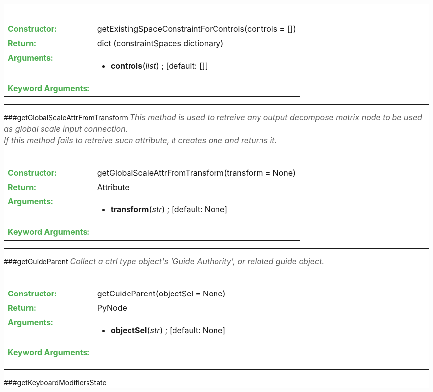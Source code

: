</i>
<br>
</font>
<font size = 3pt>
<table>
<tr><td><b><font color = #4caf50>Constructor:  </font></b></td><td>getExistingSpaceConstraintForControls(controls = [])</td></tr>
<tr><td><b><font color = #4caf50>Return:  </font></b></td><td>dict (constraintSpaces dictionary)</td></tr>
<tr><td><b><font color = #4caf50>Arguments:  </font></b></td>
<td><ul>
<li><b>controls</b>(<i>list</i>) ; [default: []]</li>
</ul></td>
</tr>
<tr width=150px><td><b><font color = #4caf50>Keyword Arguments:  </font></b></td>
</tr>
</table></font>
<hr width = 100%>
###getGlobalScaleAttrFromTransform
<font color = #5f5f5f size = 3pt>
<i>
This method is used to retreive any output decompose matrix node to be used as global scale input connection. <br>
If this method fails to retreive such attribute, it creates one and returns it. <br>
</i>
<br>
</font>
<font size = 3pt>
<table>
<tr><td><b><font color = #4caf50>Constructor:  </font></b></td><td>getGlobalScaleAttrFromTransform(transform = None)</td></tr>
<tr><td><b><font color = #4caf50>Return:  </font></b></td><td> Attribute</td></tr>
<tr><td><b><font color = #4caf50>Arguments:  </font></b></td>
<td><ul>
<li><b>transform</b>(<i>str</i>) ; [default: None]</li>
</ul></td>
</tr>
<tr width=150px><td><b><font color = #4caf50>Keyword Arguments:  </font></b></td>
</tr>
</table></font>
<hr width = 100%>
###getGuideParent
<font color = #5f5f5f size = 3pt>
<i>
Collect a ctrl type object's 'Guide Authority', or related guide object. <br>
</i>
<br>
</font>
<font size = 3pt>
<table>
<tr><td><b><font color = #4caf50>Constructor:  </font></b></td><td>getGuideParent(objectSel = None)</td></tr>
<tr><td><b><font color = #4caf50>Return:  </font></b></td><td> PyNode</td></tr>
<tr><td><b><font color = #4caf50>Arguments:  </font></b></td>
<td><ul>
<li><b>objectSel</b>(<i>str</i>) ; [default: None]</li>
</ul></td>
</tr>
<tr width=150px><td><b><font color = #4caf50>Keyword Arguments:  </font></b></td>
</tr>
</table></font>
<hr width = 100%>
###getKeyboardModifiersState
<font size = 3pt>